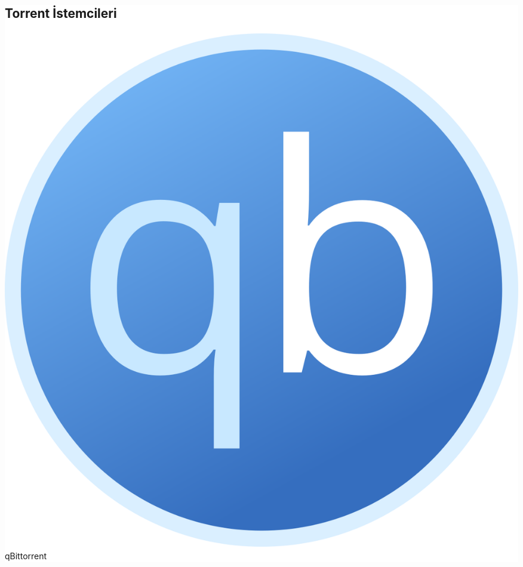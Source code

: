 ## Torrent İstemcileri

<div class="service-container">
    <div class="service-box">
        <img src="docs/images/qBittorrent-icon.png" alt="icon">
        <div class="title">
            <a href="https://guvendekal.org/#/torrent-istemcileri?id=-qbittorrent" target="_blank" style="color: inherit; text-decoration: none;">qBittorrent</a>
        </div>
    </div>
    <div class="service-box">